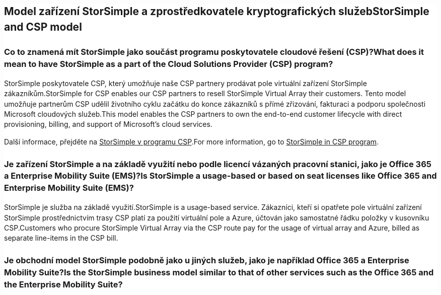 ## <a name="storsimple-and-csp-model"></a><span data-ttu-id="62a01-110">Model zařízení StorSimple a zprostředkovatele kryptografických služeb</span><span class="sxs-lookup"><span data-stu-id="62a01-110">StorSimple and CSP model</span></span>

### <a name="what-does-it-mean-to-have-storsimple-as-a-part-of-the-cloud-solutions-provider-csp-program"></a><span data-ttu-id="62a01-111">Co to znamená mít StorSimple jako součást programu poskytovatele cloudové řešení (CSP)?</span><span class="sxs-lookup"><span data-stu-id="62a01-111">What does it mean to have StorSimple as a part of the Cloud Solutions Provider (CSP) program?</span></span>
 <span data-ttu-id="62a01-112">StorSimple poskytovatele CSP, který umožňuje naše CSP partnery prodávat pole virtuální zařízení StorSimple zákazníkům.</span><span class="sxs-lookup"><span data-stu-id="62a01-112">StorSimple for CSP enables our CSP partners to resell StorSimple Virtual Array their customers.</span></span> <span data-ttu-id="62a01-113">Tento model umožňuje partnerům CSP udělil životního cyklu začátku do konce zákazníků s přímé zřizování, fakturaci a podporu společnosti Microsoft cloudových služeb.</span><span class="sxs-lookup"><span data-stu-id="62a01-113">This model enables the CSP partners to own the end-to-end customer lifecycle with direct provisioning, billing, and support of Microsoft’s cloud services.</span></span> 

<span data-ttu-id="62a01-114">Další informace, přejděte na [StorSimple v programu CSP](https://www.microsoft.com/en-us/server-cloud/products/storsimple/).</span><span class="sxs-lookup"><span data-stu-id="62a01-114">For more information, go to [StorSimple in CSP program](https://www.microsoft.com/en-us/server-cloud/products/storsimple/).</span></span> 

### <a name="is-storsimple-a-usage-based-or-based-on-seat-licenses-like-office-365-and-enterprise-mobility-suite-ems"></a><span data-ttu-id="62a01-115">Je zařízení StorSimple a na základě využití nebo podle licencí vázaných pracovní stanici, jako je Office 365 a Enterprise Mobility Suite (EMS)?</span><span class="sxs-lookup"><span data-stu-id="62a01-115">Is StorSimple a usage-based or based on seat licenses like Office 365 and Enterprise Mobility Suite (EMS)?</span></span>
<span data-ttu-id="62a01-116">StorSimple je služba na základě využití.</span><span class="sxs-lookup"><span data-stu-id="62a01-116">StorSimple is a usage-based service.</span></span> <span data-ttu-id="62a01-117">Zákazníci, kteří si opatřete pole virtuální zařízení StorSimple prostřednictvím trasy CSP platí za použití virtuální pole a Azure, účtován jako samostatné řádku položky v kusovníku CSP.</span><span class="sxs-lookup"><span data-stu-id="62a01-117">Customers who procure StorSimple Virtual Array via the CSP route pay for the usage of virtual array and Azure, billed as separate line-items in the CSP bill.</span></span> 

### <a name="is-the-storsimple-business-model-similar-to-that-of-other-services-such-as-the-office-365-and-the-enterprise-mobility-suite"></a><span data-ttu-id="62a01-118">Je obchodní model StorSimple podobně jako u jiných služeb, jako je například Office 365 a Enterprise Mobility Suite?</span><span class="sxs-lookup"><span data-stu-id="62a01-118">Is the StorSimple business model similar to that of other services such as the Office 365 and the Enterprise Mobility Suite?</span></span> 